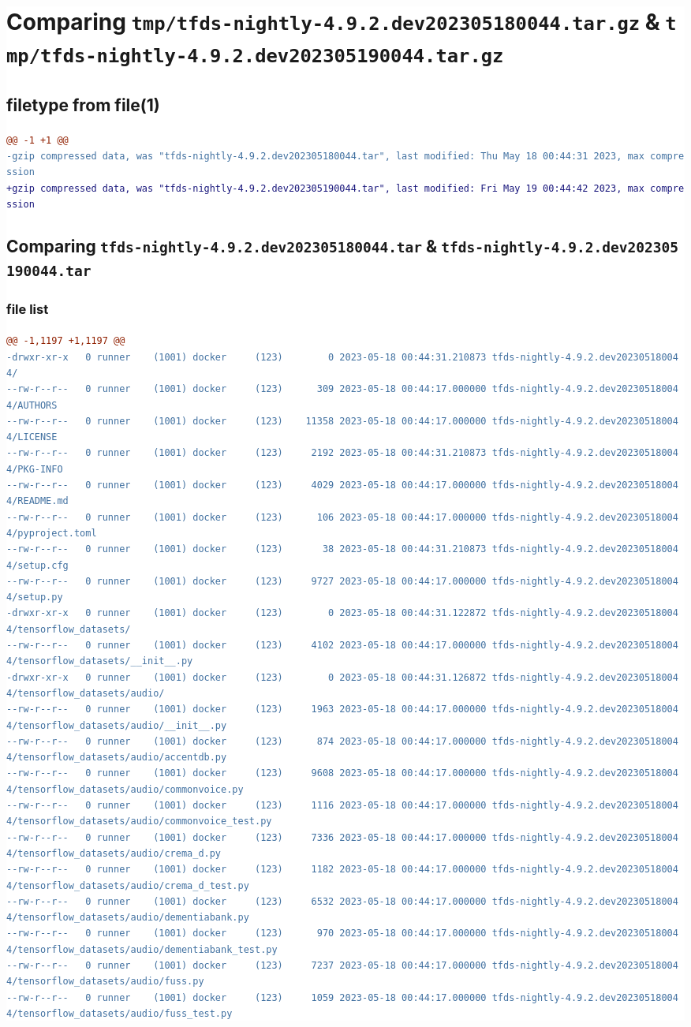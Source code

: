 # Comparing `tmp/tfds-nightly-4.9.2.dev202305180044.tar.gz` & `tmp/tfds-nightly-4.9.2.dev202305190044.tar.gz`

## filetype from file(1)

```diff
@@ -1 +1 @@
-gzip compressed data, was "tfds-nightly-4.9.2.dev202305180044.tar", last modified: Thu May 18 00:44:31 2023, max compression
+gzip compressed data, was "tfds-nightly-4.9.2.dev202305190044.tar", last modified: Fri May 19 00:44:42 2023, max compression
```

## Comparing `tfds-nightly-4.9.2.dev202305180044.tar` & `tfds-nightly-4.9.2.dev202305190044.tar`

### file list

```diff
@@ -1,1197 +1,1197 @@
-drwxr-xr-x   0 runner    (1001) docker     (123)        0 2023-05-18 00:44:31.210873 tfds-nightly-4.9.2.dev202305180044/
--rw-r--r--   0 runner    (1001) docker     (123)      309 2023-05-18 00:44:17.000000 tfds-nightly-4.9.2.dev202305180044/AUTHORS
--rw-r--r--   0 runner    (1001) docker     (123)    11358 2023-05-18 00:44:17.000000 tfds-nightly-4.9.2.dev202305180044/LICENSE
--rw-r--r--   0 runner    (1001) docker     (123)     2192 2023-05-18 00:44:31.210873 tfds-nightly-4.9.2.dev202305180044/PKG-INFO
--rw-r--r--   0 runner    (1001) docker     (123)     4029 2023-05-18 00:44:17.000000 tfds-nightly-4.9.2.dev202305180044/README.md
--rw-r--r--   0 runner    (1001) docker     (123)      106 2023-05-18 00:44:17.000000 tfds-nightly-4.9.2.dev202305180044/pyproject.toml
--rw-r--r--   0 runner    (1001) docker     (123)       38 2023-05-18 00:44:31.210873 tfds-nightly-4.9.2.dev202305180044/setup.cfg
--rw-r--r--   0 runner    (1001) docker     (123)     9727 2023-05-18 00:44:17.000000 tfds-nightly-4.9.2.dev202305180044/setup.py
-drwxr-xr-x   0 runner    (1001) docker     (123)        0 2023-05-18 00:44:31.122872 tfds-nightly-4.9.2.dev202305180044/tensorflow_datasets/
--rw-r--r--   0 runner    (1001) docker     (123)     4102 2023-05-18 00:44:17.000000 tfds-nightly-4.9.2.dev202305180044/tensorflow_datasets/__init__.py
-drwxr-xr-x   0 runner    (1001) docker     (123)        0 2023-05-18 00:44:31.126872 tfds-nightly-4.9.2.dev202305180044/tensorflow_datasets/audio/
--rw-r--r--   0 runner    (1001) docker     (123)     1963 2023-05-18 00:44:17.000000 tfds-nightly-4.9.2.dev202305180044/tensorflow_datasets/audio/__init__.py
--rw-r--r--   0 runner    (1001) docker     (123)      874 2023-05-18 00:44:17.000000 tfds-nightly-4.9.2.dev202305180044/tensorflow_datasets/audio/accentdb.py
--rw-r--r--   0 runner    (1001) docker     (123)     9608 2023-05-18 00:44:17.000000 tfds-nightly-4.9.2.dev202305180044/tensorflow_datasets/audio/commonvoice.py
--rw-r--r--   0 runner    (1001) docker     (123)     1116 2023-05-18 00:44:17.000000 tfds-nightly-4.9.2.dev202305180044/tensorflow_datasets/audio/commonvoice_test.py
--rw-r--r--   0 runner    (1001) docker     (123)     7336 2023-05-18 00:44:17.000000 tfds-nightly-4.9.2.dev202305180044/tensorflow_datasets/audio/crema_d.py
--rw-r--r--   0 runner    (1001) docker     (123)     1182 2023-05-18 00:44:17.000000 tfds-nightly-4.9.2.dev202305180044/tensorflow_datasets/audio/crema_d_test.py
--rw-r--r--   0 runner    (1001) docker     (123)     6532 2023-05-18 00:44:17.000000 tfds-nightly-4.9.2.dev202305180044/tensorflow_datasets/audio/dementiabank.py
--rw-r--r--   0 runner    (1001) docker     (123)      970 2023-05-18 00:44:17.000000 tfds-nightly-4.9.2.dev202305180044/tensorflow_datasets/audio/dementiabank_test.py
--rw-r--r--   0 runner    (1001) docker     (123)     7237 2023-05-18 00:44:17.000000 tfds-nightly-4.9.2.dev202305180044/tensorflow_datasets/audio/fuss.py
--rw-r--r--   0 runner    (1001) docker     (123)     1059 2023-05-18 00:44:17.000000 tfds-nightly-4.9.2.dev202305180044/tensorflow_datasets/audio/fuss_test.py
```